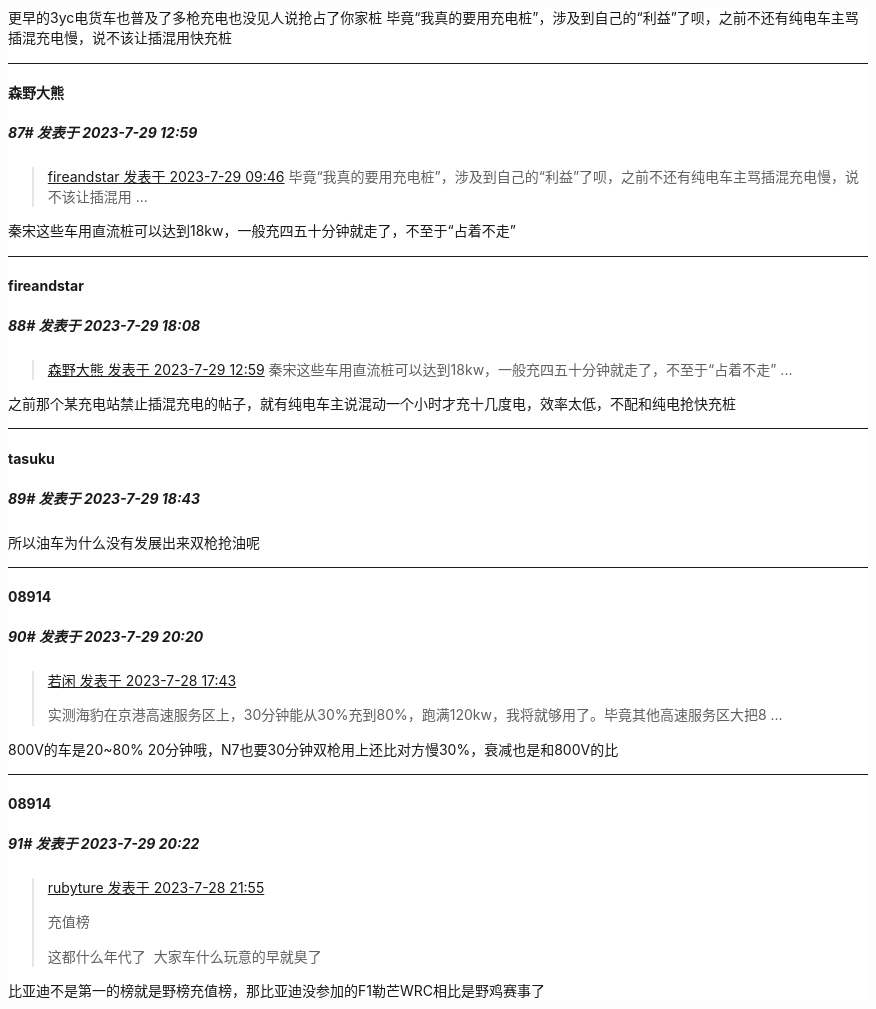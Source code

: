 更早的3yc电货车也普及了多枪充电也没见人说抢占了你家桩</blockquote>
毕竟“我真的要用充电桩”，涉及到自己的“利益”了呗，之前不还有纯电车主骂插混充电慢，说不该让插混用快充桩


*****

####  森野大熊  
##### 87#       发表于 2023-7-29 12:59

<blockquote><a href="httphttps://bbs.saraba1st.com/2b/forum.php?mod=redirect&amp;goto=findpost&amp;pid=61828745&amp;ptid=2145974" target="_blank">fireandstar 发表于 2023-7-29 09:46</a>
毕竟“我真的要用充电桩”，涉及到自己的“利益”了呗，之前不还有纯电车主骂插混充电慢，说不该让插混用 ...</blockquote>
秦宋这些车用直流桩可以达到18kw，一般充四五十分钟就走了，不至于“占着不走”


*****

####  fireandstar  
##### 88#       发表于 2023-7-29 18:08

<blockquote><a href="httphttps://bbs.saraba1st.com/2b/forum.php?mod=redirect&amp;goto=findpost&amp;pid=61830562&amp;ptid=2145974" target="_blank">森野大熊 发表于 2023-7-29 12:59</a>
秦宋这些车用直流桩可以达到18kw，一般充四五十分钟就走了，不至于“占着不走” ...</blockquote>
之前那个某充电站禁止插混充电的帖子，就有纯电车主说混动一个小时才充十几度电，效率太低，不配和纯电抢快充桩


*****

####  tasuku  
##### 89#       发表于 2023-7-29 18:43

所以油车为什么没有发展出来双枪抢油呢


*****

####  08914  
##### 90#       发表于 2023-7-29 20:20

<blockquote><a href="httphttps://bbs.saraba1st.com/2b/forum.php?mod=redirect&amp;goto=findpost&amp;pid=61822434&amp;ptid=2145974" target="_blank">若闲 发表于 2023-7-28 17:43</a>

实测海豹在京港高速服务区上，30分钟能从30%充到80%，跑满120kw，我将就够用了。毕竟其他高速服务区大把8 ...</blockquote>
800V的车是20~80% 20分钟哦，N7也要30分钟双枪用上还比对方慢30%，衰减也是和800V的比


*****

####  08914  
##### 91#       发表于 2023-7-29 20:22

<blockquote><a href="httphttps://bbs.saraba1st.com/2b/forum.php?mod=redirect&amp;goto=findpost&amp;pid=61825203&amp;ptid=2145974" target="_blank">rubyture 发表于 2023-7-28 21:55</a>

充值榜

这都什么年代了  大家车什么玩意的早就臭了</blockquote>
比亚迪不是第一的榜就是野榜充值榜，那比亚迪没参加的F1勒芒WRC相比是野鸡赛事了
